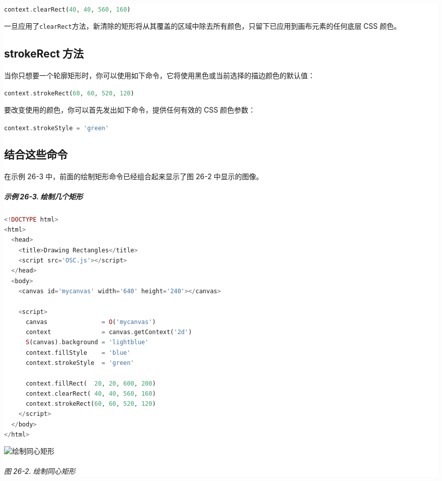```php
context.clearRect(40, 40, 560, 160)
```

一旦应用了`clearRect`方法，新清除的矩形将从其覆盖的区域中除去所有颜色，只留下已应用到画布元素的任何底层 CSS 颜色。

## strokeRect 方法

当你只想要一个轮廓矩形时，你可以使用如下命令，它将使用黑色或当前选择的描边颜色的默认值：

```php
context.strokeRect(60, 60, 520, 120)
```

要改变使用的颜色，你可以首先发出如下命令，提供任何有效的 CSS 颜色参数：

```php
context.strokeStyle = 'green'
```

## 结合这些命令

在示例 26-3 中，前面的绘制矩形命令已经组合起来显示了图 26-2 中显示的图像。

##### 示例 26-3\. 绘制几个矩形

```php
<!DOCTYPE html>
<html>
  <head>
    <title>Drawing Rectangles</title>
    <script src='OSC.js'></script>
  </head>
  <body>
    <canvas id='mycanvas' width='640' height='240'></canvas>

    <script>
      canvas               = O('mycanvas')
      context              = canvas.getContext('2d')
      S(canvas).background = 'lightblue'
      context.fillStyle    = 'blue'
      context.strokeStyle  = 'green'

      context.fillRect(  20, 20, 600, 200)
      context.clearRect( 40, 40, 560, 160)
      context.strokeRect(60, 60, 520, 120)
    </script>
  </body>
</html>
```

![绘制同心矩形](img/pmj6_2602.png)

###### 图 26-2\. 绘制同心矩形
